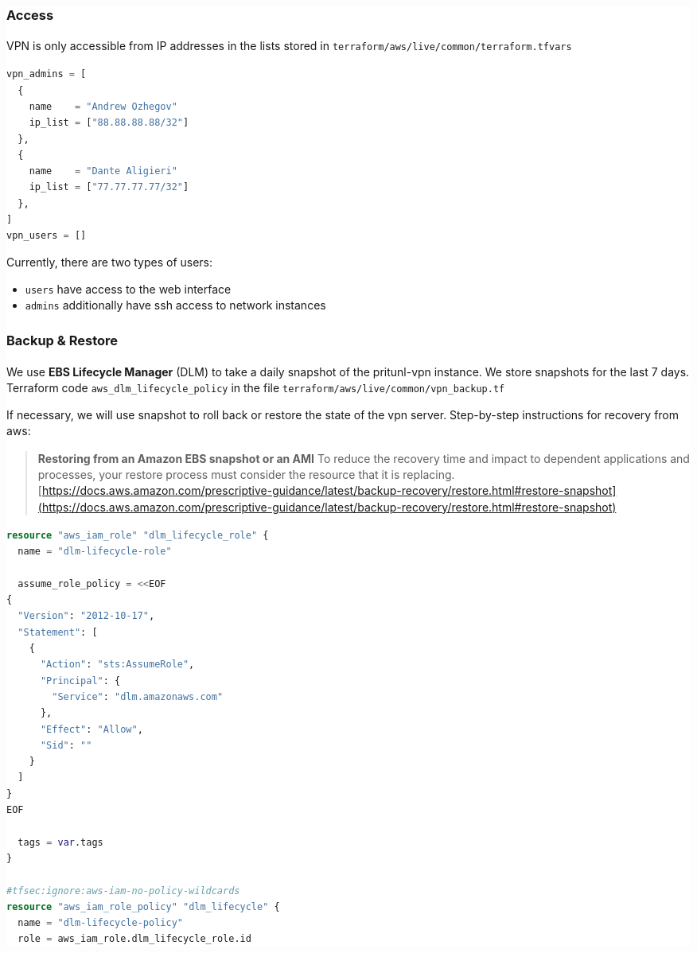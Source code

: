 ### Access

VPN is only accessible from IP addresses in the lists stored in `terraform/aws/live/common/terraform.tfvars`

```terraform
vpn_admins = [
  {
    name    = "Andrew Ozhegov"
    ip_list = ["88.88.88.88/32"]
  },
  {
    name    = "Dante Aligieri"
    ip_list = ["77.77.77.77/32"]
  },
]
vpn_users = []
```

Currently, there are two types of users:
- `users` have access to the web interface
- `admins` additionally have ssh access to network instances

### Backup & Restore

We use **EBS Lifecycle Manager** (DLM) to take a daily snapshot of the pritunl-vpn instance.
We store snapshots for the last 7 days. Terraform code `aws_dlm_lifecycle_policy` in the file `terraform/aws/live/common/vpn_backup.tf`

If necessary, we will use snapshot to roll back or restore the state of the vpn server. Step-by-step instructions for recovery from aws:

> **Restoring from an Amazon EBS snapshot or an AMI**
> To reduce the recovery time and impact to dependent applications and processes, your restore process must consider the resource that it is replacing.  
> [https://docs.aws.amazon.com/prescriptive-guidance/latest/backup-recovery/restore.html#restore-snapshot](https://docs.aws.amazon.com/prescriptive-guidance/latest/backup-recovery/restore.html#restore-snapshot)
```terraform
resource "aws_iam_role" "dlm_lifecycle_role" {
  name = "dlm-lifecycle-role"

  assume_role_policy = <<EOF
{
  "Version": "2012-10-17",
  "Statement": [
    {
      "Action": "sts:AssumeRole",
      "Principal": {
        "Service": "dlm.amazonaws.com"
      },
      "Effect": "Allow",
      "Sid": ""
    }
  ]
}
EOF

  tags = var.tags
}

#tfsec:ignore:aws-iam-no-policy-wildcards
resource "aws_iam_role_policy" "dlm_lifecycle" {
  name = "dlm-lifecycle-policy"
  role = aws_iam_role.dlm_lifecycle_role.id

```